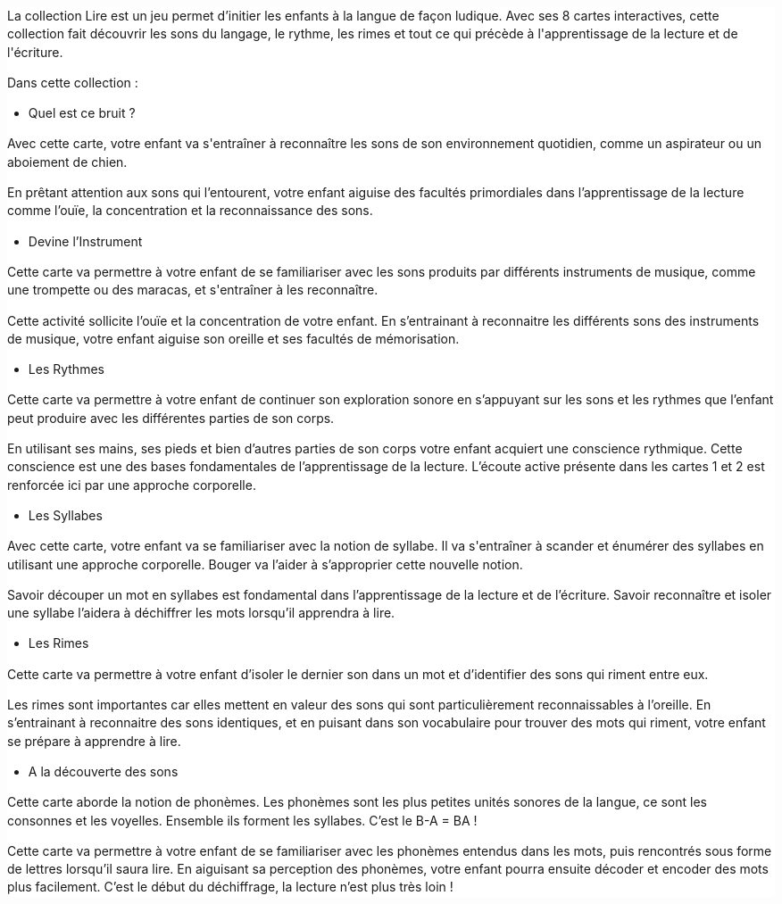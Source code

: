La collection Lire est un jeu permet d’initier les enfants à la langue de façon ludique. Avec ses 8 cartes interactives, cette collection fait découvrir les sons du langage, le rythme, les rimes et tout ce qui précède à l'apprentissage de la lecture et de l'écriture.

Dans cette collection :

- Quel est ce bruit ?

Avec cette carte, votre enfant va s'entraîner à reconnaître les sons de son environnement quotidien, comme un aspirateur ou un aboiement de chien.

En prêtant attention aux sons qui l’entourent, votre enfant aiguise des facultés primordiales dans l’apprentissage de la lecture comme l’ouïe, la concentration et la reconnaissance des sons.

- Devine l’Instrument

Cette carte va permettre à votre enfant de se familiariser avec les sons produits par différents instruments de musique, comme une trompette ou des maracas, et s'entraîner à les reconnaître.

Cette activité sollicite l’ouïe et la concentration de votre enfant. En s’entrainant à reconnaitre les différents sons des instruments de musique, votre enfant aiguise son oreille et ses facultés de mémorisation. 

- Les Rythmes

Cette carte va permettre à votre enfant de continuer son exploration sonore en s’appuyant sur les sons et les rythmes que l’enfant peut produire avec les différentes parties de son corps.

En utilisant ses mains, ses pieds et bien d’autres parties de son corps votre enfant acquiert une conscience rythmique. Cette conscience est une des bases fondamentales de l’apprentissage de la lecture. L’écoute active présente dans les cartes 1 et 2 est renforcée ici par une approche corporelle.

- Les Syllabes

Avec cette carte, votre enfant va se familiariser avec la notion de syllabe. Il va s'entraîner à scander et énumérer des syllabes en utilisant une approche corporelle. Bouger va l’aider à s’approprier cette nouvelle notion.

 Savoir découper un mot en syllabes est fondamental dans l’apprentissage de la lecture et de l’écriture. Savoir reconnaître et isoler une syllabe l’aidera à déchiffrer les mots lorsqu’il apprendra à lire.

 

- Les Rimes

Cette carte va permettre à votre enfant d’isoler le dernier son dans un mot et d’identifier des sons qui riment entre eux.

Les rimes sont importantes car elles mettent en valeur des sons qui sont particulièrement reconnaissables à l’oreille. En s’entrainant à reconnaitre des sons identiques, et en puisant dans son vocabulaire pour trouver des mots qui riment, votre enfant se prépare à apprendre à lire. 

- A la découverte des sons

Cette carte aborde la notion de phonèmes. Les phonèmes sont les plus petites unités sonores de la langue, ce sont les consonnes et les voyelles. Ensemble ils forment les syllabes. C’est le B-A = BA ! 

Cette carte va permettre à votre enfant de se familiariser avec les phonèmes entendus dans les mots, puis rencontrés sous forme de lettres lorsqu’il saura lire. En aiguisant sa perception des phonèmes, votre enfant pourra ensuite décoder et encoder des mots plus facilement. C’est le début du déchiffrage, la lecture n’est plus très loin !
